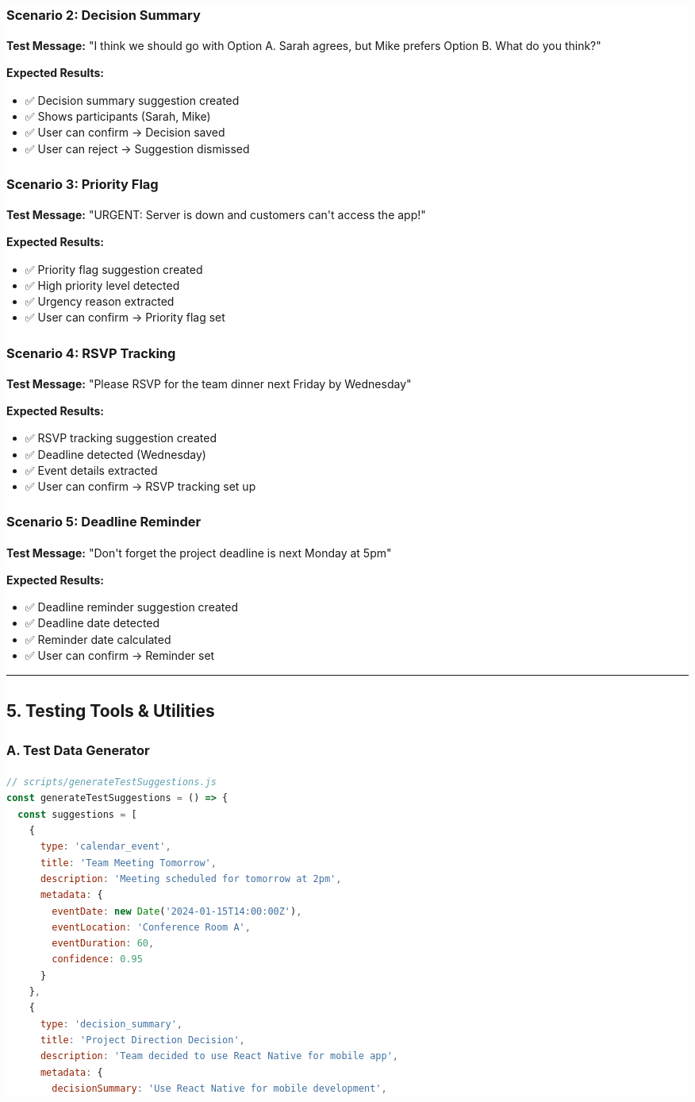 ### Scenario 2: Decision Summary
**Test Message:** "I think we should go with Option A. Sarah agrees, but Mike prefers Option B. What do you think?"

**Expected Results:**
- ✅ Decision summary suggestion created
- ✅ Shows participants (Sarah, Mike)
- ✅ User can confirm → Decision saved
- ✅ User can reject → Suggestion dismissed

### Scenario 3: Priority Flag
**Test Message:** "URGENT: Server is down and customers can't access the app!"

**Expected Results:**
- ✅ Priority flag suggestion created
- ✅ High priority level detected
- ✅ Urgency reason extracted
- ✅ User can confirm → Priority flag set

### Scenario 4: RSVP Tracking
**Test Message:** "Please RSVP for the team dinner next Friday by Wednesday"

**Expected Results:**
- ✅ RSVP tracking suggestion created
- ✅ Deadline detected (Wednesday)
- ✅ Event details extracted
- ✅ User can confirm → RSVP tracking set up

### Scenario 5: Deadline Reminder
**Test Message:** "Don't forget the project deadline is next Monday at 5pm"

**Expected Results:**
- ✅ Deadline reminder suggestion created
- ✅ Deadline date detected
- ✅ Reminder date calculated
- ✅ User can confirm → Reminder set

---

## 5. Testing Tools & Utilities

### A. Test Data Generator
```javascript
// scripts/generateTestSuggestions.js
const generateTestSuggestions = () => {
  const suggestions = [
    {
      type: 'calendar_event',
      title: 'Team Meeting Tomorrow',
      description: 'Meeting scheduled for tomorrow at 2pm',
      metadata: {
        eventDate: new Date('2024-01-15T14:00:00Z'),
        eventLocation: 'Conference Room A',
        eventDuration: 60,
        confidence: 0.95
      }
    },
    {
      type: 'decision_summary', 
      title: 'Project Direction Decision',
      description: 'Team decided to use React Native for mobile app',
      metadata: {
        decisionSummary: 'Use React Native for mobile development',
```